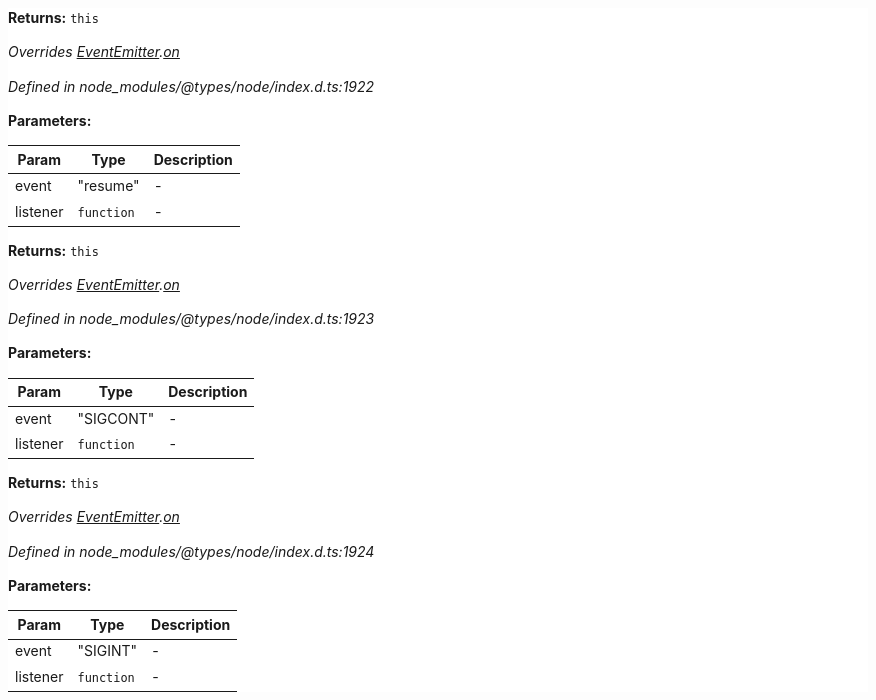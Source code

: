 



**Returns:** `this`



*Overrides [EventEmitter](../classes/_node_modules__types_node_index_d_._events_.internal.eventemitter.md).[on](../classes/_node_modules__types_node_index_d_._events_.internal.eventemitter.md#on)*

*Defined in node_modules/@types/node/index.d.ts:1922*



**Parameters:**

| Param | Type | Description |
| ------ | ------ | ------ |
| event | "resume"   |  - |
| listener | `function`   |  - |





**Returns:** `this`



*Overrides [EventEmitter](../classes/_node_modules__types_node_index_d_._events_.internal.eventemitter.md).[on](../classes/_node_modules__types_node_index_d_._events_.internal.eventemitter.md#on)*

*Defined in node_modules/@types/node/index.d.ts:1923*



**Parameters:**

| Param | Type | Description |
| ------ | ------ | ------ |
| event | "SIGCONT"   |  - |
| listener | `function`   |  - |





**Returns:** `this`



*Overrides [EventEmitter](../classes/_node_modules__types_node_index_d_._events_.internal.eventemitter.md).[on](../classes/_node_modules__types_node_index_d_._events_.internal.eventemitter.md#on)*

*Defined in node_modules/@types/node/index.d.ts:1924*



**Parameters:**

| Param | Type | Description |
| ------ | ------ | ------ |
| event | "SIGINT"   |  - |
| listener | `function`   |  - |
